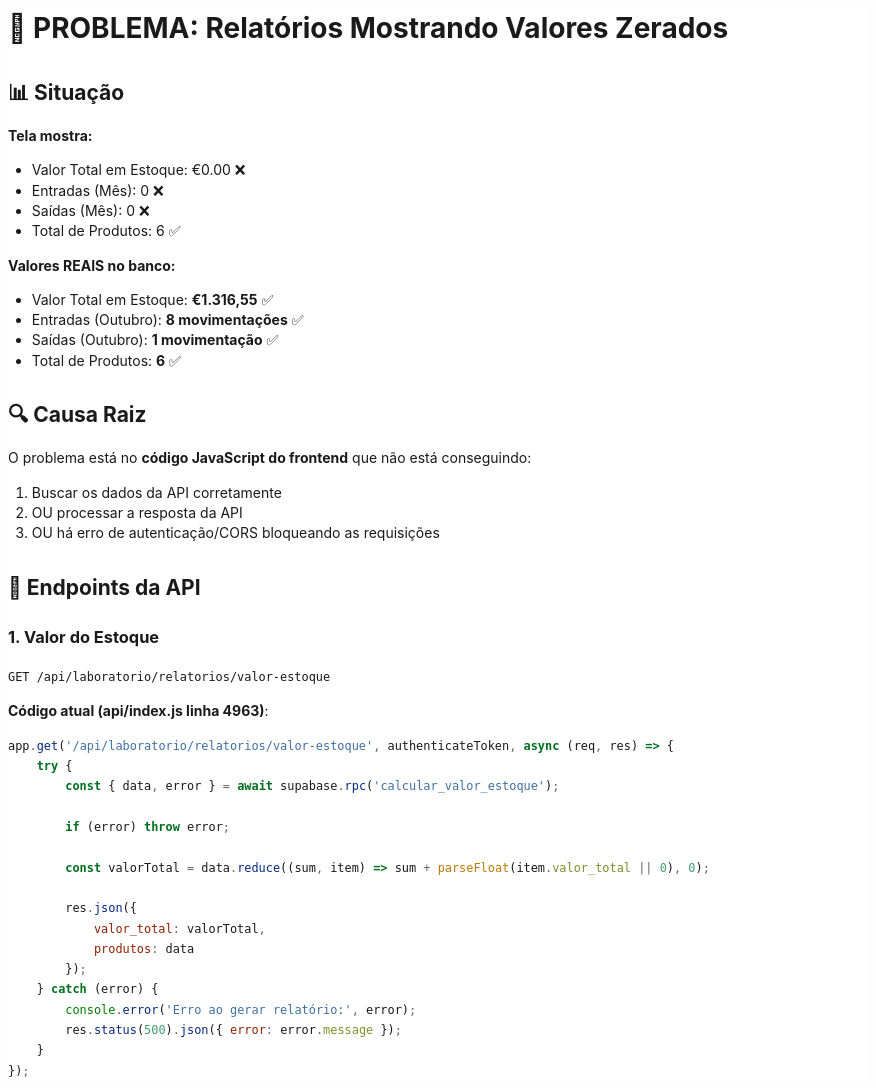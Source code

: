 # 🚨 PROBLEMA: Relatórios Mostrando Valores Zerados

## 📊 Situação

**Tela mostra:**
- Valor Total em Estoque: €0.00 ❌
- Entradas (Mês): 0 ❌
- Saídas (Mês): 0 ❌
- Total de Produtos: 6 ✅

**Valores REAIS no banco:**
- Valor Total em Estoque: **€1.316,55** ✅
- Entradas (Outubro): **8 movimentações** ✅
- Saídas (Outubro): **1 movimentação** ✅
- Total de Produtos: **6** ✅

## 🔍 Causa Raiz

O problema está no **código JavaScript do frontend** que não está conseguindo:
1. Buscar os dados da API corretamente
2. OU processar a resposta da API
3. OU há erro de autenticação/CORS bloqueando as requisições

## 📝 Endpoints da API

### 1. Valor do Estoque
```
GET /api/laboratorio/relatorios/valor-estoque
```

**Código atual (api/index.js linha 4963)**:
```javascript
app.get('/api/laboratorio/relatorios/valor-estoque', authenticateToken, async (req, res) => {
    try {
        const { data, error } = await supabase.rpc('calcular_valor_estoque');
        
        if (error) throw error;
        
        const valorTotal = data.reduce((sum, item) => sum + parseFloat(item.valor_total || 0), 0);
        
        res.json({
            valor_total: valorTotal,
            produtos: data
        });
    } catch (error) {
        console.error('Erro ao gerar relatório:', error);
        res.status(500).json({ error: error.message });
    }
});
```
